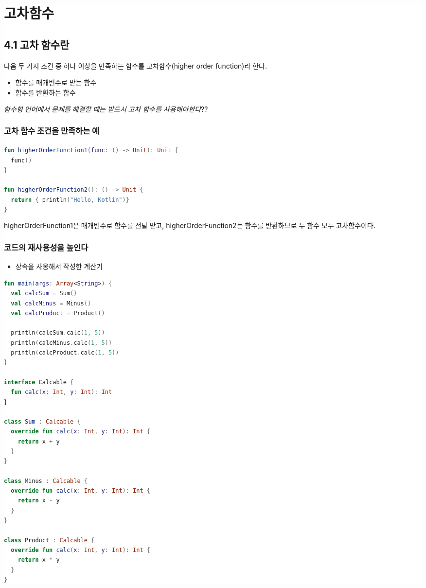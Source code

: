 # 고차함수
## 4.1 고차 함수란
다음 두 가지 조건 중 하나 이상을 만족하는 함수를 고차함수(higher order function)라 한다.
- 함수를 매개변수로 받는 함수
- 함수를 반환하는 함수

*함수형 언어에서 문제를 해결할 때는 받드시 고차 함수를 사용해아한다*??

### 고차 함수 조건을 만족하는 예
```kotlin
fun higherOrderFunction1(func: () -> Unit): Unit {
  func()
}

fun higherOrderFunction2(): () -> Unit {
  return { println("Hello, Kotlin")}
}
```

higherOrderFunction1은 매개변수로 함수를 전달 받고, higherOrderFunction2는 함수를 반환하므로 두 함수 모두 고차함수이다.

### 코드의 재사용성을 높인다
- 상속을 사옹해서 작성한 계산기
```kotlin
fun main(args: Array<String>) {
  val calcSum = Sum()
  val calcMinus = Minus()
  val calcProduct = Product()

  println(calcSum.calc(1, 5))
  println(calcMinus.calc(1, 5))
  println(calcProduct.calc(1, 5))
}

interface Calcable {
  fun calc(x: Int, y: Int): Int
}

class Sum : Calcable {
  override fun calc(x: Int, y: Int): Int {
    return x + y
  }
}

class Minus : Calcable {
  override fun calc(x: Int, y: Int): Int {
    return x - y
  }
}

class Product : Calcable {
  override fun calc(x: Int, y: Int): Int {
    return x * y
  }
}
```
